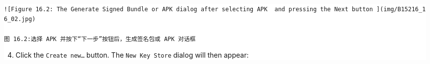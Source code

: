     ![Figure 16.2: The Generate Signed Bundle or APK dialog after selecting APK  and pressing the Next button ](img/B15216_16_02.jpg)

    图 16.2:选择 APK 并按下“下一步”按钮后，生成签名包或 APK 对话框

4.  Click the `Create new…` button. The `New Key Store` dialog will then appear:
